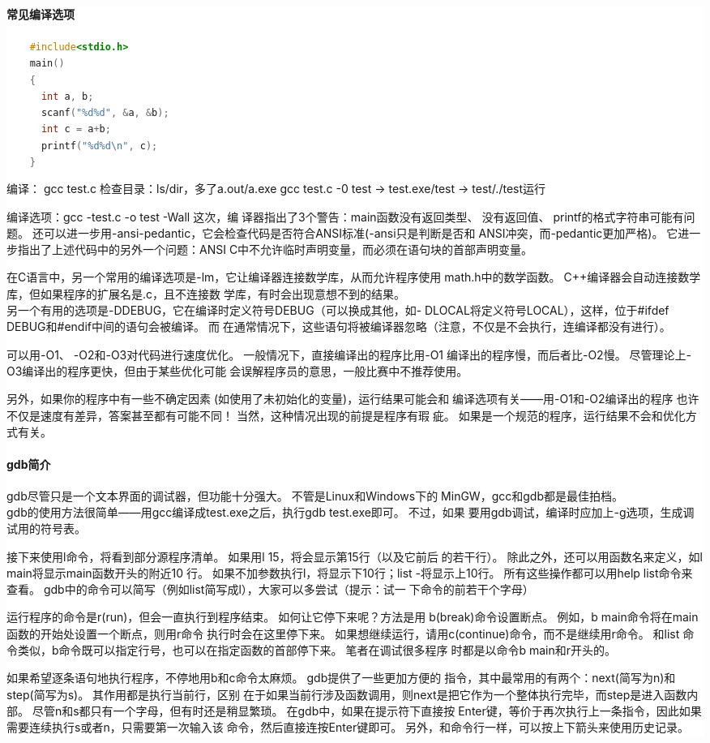 #### 常见编译选项
``` c
    #include<stdio.h>
    main()
    {
      int a, b;
      scanf("%d%d", &a, &b);
      int c = a+b;
      printf("%d%d\n", c);
    }
```
编译： gcc test.c
检查目录：ls/dir，多了a.out/a.exe
gcc test.c -0 test -> test.exe/test -> test/./test运行

编译选项：gcc -test.c -o test -Wall
这次，编 译器指出了3个警告：main函数没有返回类型、 没有返回值、 printf的格式字符串可能有问 题。
还可以进一步用-ansi-pedantic，它会检查代码是否符合ANSI标准(-ansi只是判断是否和 ANSI冲突，而-pedantic更加严格)。
它进一步指出了上述代码中的另外一个问题：ANSI C中不允许临时声明变量，而必须在语句块的首部声明变量。

在C语言中，另一个常用的编译选项是-lm，它让编译器连接数学库，从而允许程序使用
math.h中的数学函数。 C++编译器会自动连接数学库，但如果程序的扩展名是.c，且不连接数
学库，有时会出现意想不到的结果。  
另一个有用的选项是-DDEBUG，它在编译时定义符号DEBUG（可以换成其他，如-
DLOCAL将定义符号LOCAL），这样，位于#ifdef DEBUG和#endif中间的语句会被编译。 而
在通常情况下，这些语句将被编译器忽略（注意，不仅是不会执行，连编译都没有进行）。  

可以用-O1、 -O2和-O3对代码进行速度优化。 一般情况下，直接编译出的程序比用-O1
编译出的程序慢，而后者比-O2慢。 尽管理论上-O3编译出的程序更快，但由于某些优化可能
会误解程序员的意思，一般比赛中不推荐使用。  

另外，如果你的程序中有一些不确定因素 (如使用了未初始化的变量)，运行结果可能会和
编译选项有关——用-O1和-O2编译出的程序 也许不仅是速度有差异，答案甚至都有可能不同！
当然，这种情况出现的前提是程序有瑕 疵。 如果是一个规范的程序，运行结果不会和优化方式有关。  

#### gdb简介
gdb尽管只是一个文本界面的调试器，但功能十分强大。 不管是Linux和Windows下的 MinGW，gcc和gdb都是最佳拍档。  
gdb的使用方法很简单——用gcc编译成test.exe之后，执行gdb test.exe即可。
不过，如果 要用gdb调试，编译时应加上-g选项，生成调试用的符号表。  

接下来使用l命令，将看到部分源程序清单。 如果用l 15，将会显示第15行（以及它前后
的若干行）。 除此之外，还可以用函数名来定义，如l main将显示main函数开头的附近10
行。 如果不加参数执行l，将显示下10行；list -将显示上10行。 所有这些操作都可以用help
list命令来查看。 gdb中的命令可以简写（例如list简写成l），大家可以多尝试（提示：试一
下命令的前若干个字母） 

运行程序的命令是r(run)，但会一直执行到程序结束。 如何让它停下来呢？方法是用
b(break)命令设置断点。 例如，b main命令将在main函数的开始处设置一个断点，则用r命令
执行时会在这里停下来。 如果想继续运行，请用c(continue)命令，而不是继续用r命令。 和list
命令类似，b命令既可以指定行号，也可以在指定函数的首部停下来。 笔者在调试很多程序
时都是以命令b main和r开头的。  

如果希望逐条语句地执行程序，不停地用b和c命令太麻烦。 gdb提供了一些更加方便的
指令，其中最常用的有两个：next(简写为n)和step(简写为s)。 其作用都是执行当前行，区别
在于如果当前行涉及函数调用，则next是把它作为一个整体执行完毕，而step是进入函数内
部。 尽管n和s都只有一个字母，但有时还是稍显繁琐。 在gdb中，如果在提示符下直接按
Enter键，等价于再次执行上一条指令，因此如果需要连续执行s或者n，只需要第一次输入该
命令，然后直接连按Enter键即可。 另外，和命令行一样，可以按上下箭头来使用历史记录。  
